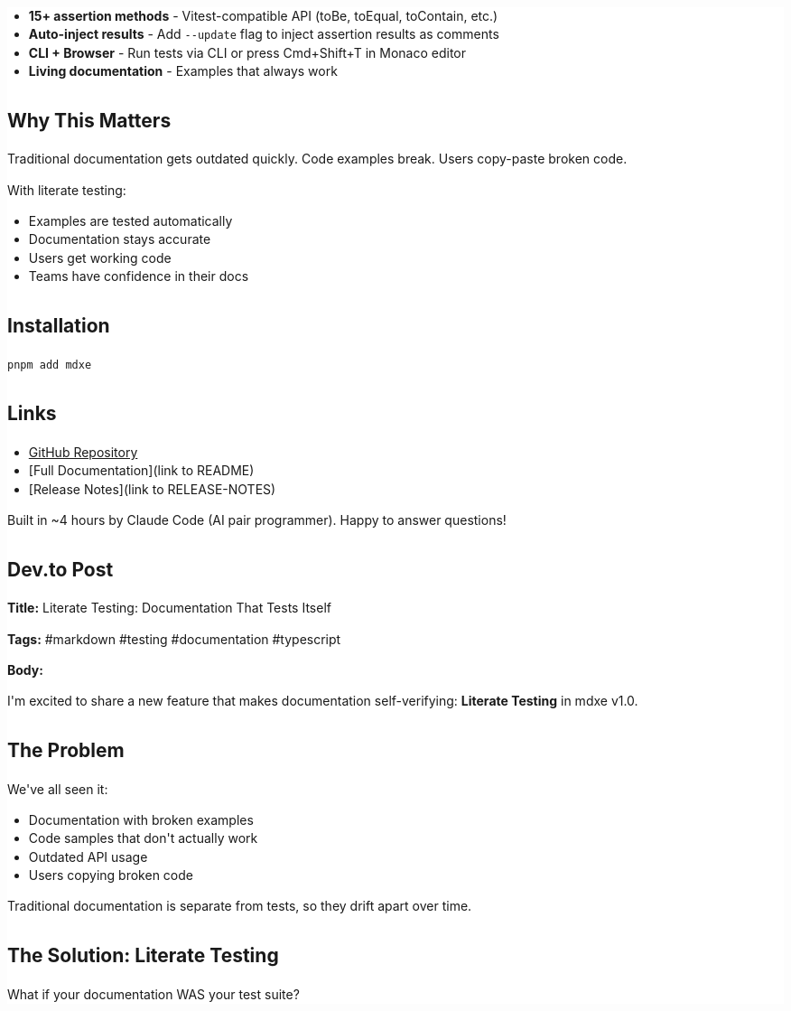 - **15+ assertion methods** - Vitest-compatible API (toBe, toEqual, toContain, etc.)
- **Auto-inject results** - Add `--update` flag to inject assertion results as comments
- **CLI + Browser** - Run tests via CLI or press Cmd+Shift+T in Monaco editor
- **Living documentation** - Examples that always work

## Why This Matters

Traditional documentation gets outdated quickly. Code examples break. Users copy-paste broken code.

With literate testing:
- Examples are tested automatically
- Documentation stays accurate
- Users get working code
- Teams have confidence in their docs

## Installation

```bash
pnpm add mdxe
```

## Links

- [GitHub Repository](https://github.com/dot-do/mdx)
- [Full Documentation](link to README)
- [Release Notes](link to RELEASE-NOTES)

Built in ~4 hours by Claude Code (AI pair programmer). Happy to answer questions!

## Dev.to Post

**Title:** Literate Testing: Documentation That Tests Itself

**Tags:** #markdown #testing #documentation #typescript

**Body:**

I'm excited to share a new feature that makes documentation self-verifying: **Literate Testing** in mdxe v1.0.

## The Problem

We've all seen it:
- Documentation with broken examples
- Code samples that don't actually work
- Outdated API usage
- Users copying broken code

Traditional documentation is separate from tests, so they drift apart over time.

## The Solution: Literate Testing

What if your documentation WAS your test suite?
